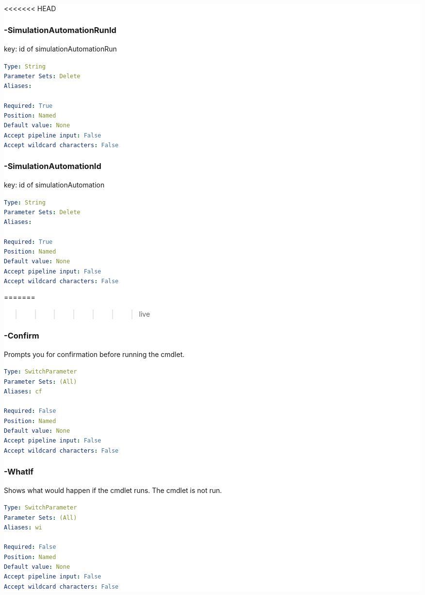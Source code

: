 <<<<<<< HEAD
### -SimulationAutomationRunId
key: id of simulationAutomationRun

```yaml
Type: String
Parameter Sets: Delete
Aliases:

Required: True
Position: Named
Default value: None
Accept pipeline input: False
Accept wildcard characters: False
```

### -SimulationAutomationId
key: id of simulationAutomation

```yaml
Type: String
Parameter Sets: Delete
Aliases:

Required: True
Position: Named
Default value: None
Accept pipeline input: False
Accept wildcard characters: False
```

=======
>>>>>>> live
### -Confirm
Prompts you for confirmation before running the cmdlet.

```yaml
Type: SwitchParameter
Parameter Sets: (All)
Aliases: cf

Required: False
Position: Named
Default value: None
Accept pipeline input: False
Accept wildcard characters: False
```

### -WhatIf
Shows what would happen if the cmdlet runs.
The cmdlet is not run.

```yaml
Type: SwitchParameter
Parameter Sets: (All)
Aliases: wi

Required: False
Position: Named
Default value: None
Accept pipeline input: False
Accept wildcard characters: False
```
